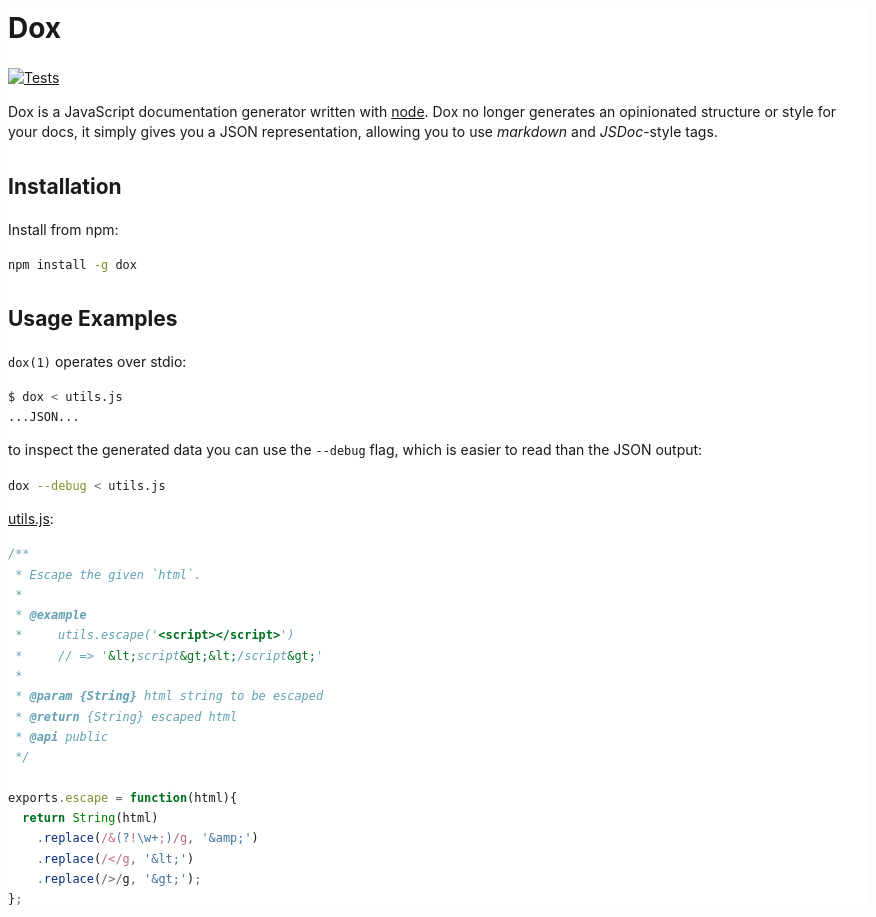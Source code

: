 # Dox

[![Tests](https://github.com/tj/dox/actions/workflows/test.workflow.yml/badge.svg)](https://github.com/tj/dox/actions/workflows/test.workflow.yml)

Dox is a JavaScript documentation generator written with [node](http://nodejs.org). Dox no longer generates an opinionated structure or style for your docs, it simply gives you a JSON representation, allowing you to use _markdown_ and _JSDoc_-style tags.

## Installation

Install from npm:

```sh
npm install -g dox
```

## Usage Examples

`dox(1)` operates over stdio:

```sh
$ dox < utils.js
...JSON...
```

to inspect the generated data you can use the `--debug` flag, which is easier to read than the JSON output:

```sh
dox --debug < utils.js
```

[utils.js](./doc_examples/utils.js):

```js
/**
 * Escape the given `html`.
 *
 * @example
 *     utils.escape('<script></script>')
 *     // => '&lt;script&gt;&lt;/script&gt;'
 *
 * @param {String} html string to be escaped
 * @return {String} escaped html
 * @api public
 */

exports.escape = function(html){
  return String(html)
    .replace(/&(?!\w+;)/g, '&amp;')
    .replace(/</g, '&lt;')
    .replace(/>/g, '&gt;');
};
```
